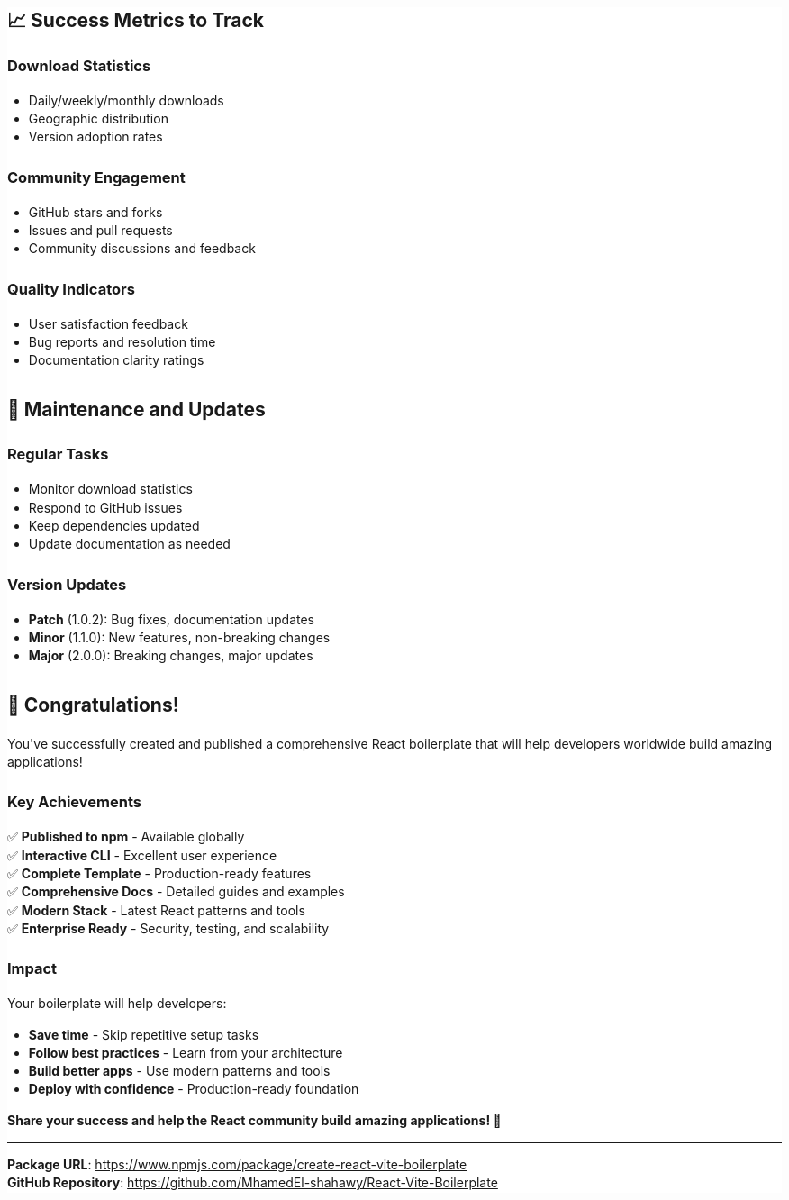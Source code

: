 ## 📈 Success Metrics to Track

### **Download Statistics**
- Daily/weekly/monthly downloads
- Geographic distribution
- Version adoption rates

### **Community Engagement**
- GitHub stars and forks
- Issues and pull requests
- Community discussions and feedback

### **Quality Indicators**
- User satisfaction feedback
- Bug reports and resolution time
- Documentation clarity ratings

## 🔄 Maintenance and Updates

### **Regular Tasks**
- Monitor download statistics
- Respond to GitHub issues
- Keep dependencies updated
- Update documentation as needed

### **Version Updates**
- **Patch** (1.0.2): Bug fixes, documentation updates
- **Minor** (1.1.0): New features, non-breaking changes
- **Major** (2.0.0): Breaking changes, major updates

## 🎉 Congratulations!

You've successfully created and published a comprehensive React boilerplate that will help developers worldwide build amazing applications! 

### **Key Achievements**
✅ **Published to npm** - Available globally  
✅ **Interactive CLI** - Excellent user experience  
✅ **Complete Template** - Production-ready features  
✅ **Comprehensive Docs** - Detailed guides and examples  
✅ **Modern Stack** - Latest React patterns and tools  
✅ **Enterprise Ready** - Security, testing, and scalability  

### **Impact**
Your boilerplate will help developers:
- **Save time** - Skip repetitive setup tasks
- **Follow best practices** - Learn from your architecture
- **Build better apps** - Use modern patterns and tools
- **Deploy with confidence** - Production-ready foundation

**Share your success and help the React community build amazing applications! 🚀**

---

**Package URL**: https://www.npmjs.com/package/create-react-vite-boilerplate  
**GitHub Repository**: https://github.com/MhamedEl-shahawy/React-Vite-Boilerplate
